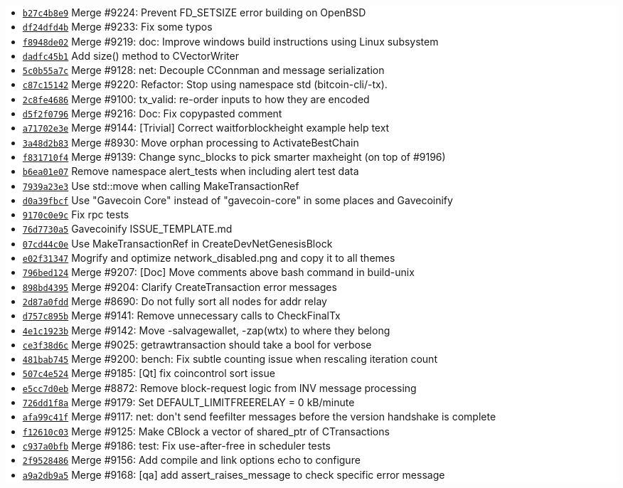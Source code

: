 - [`b27c4b8e9`](https://github.com/gavecoin/gavecoin/commit/b27c4b8e9) Merge #9224: Prevent FD_SETSIZE error building on OpenBSD
- [`df24dfd4b`](https://github.com/gavecoin/gavecoin/commit/df24dfd4b) Merge #9233: Fix some typos
- [`f8948de02`](https://github.com/gavecoin/gavecoin/commit/f8948de02) Merge #9219: doc: Improve windows build instructions using Linux subsystem
- [`dadfc45b1`](https://github.com/gavecoin/gavecoin/commit/dadfc45b1) Add size() method to CVectorWriter
- [`5c0b55a7c`](https://github.com/gavecoin/gavecoin/commit/5c0b55a7c) Merge #9128: net: Decouple CConnman and message serialization
- [`c87c15142`](https://github.com/gavecoin/gavecoin/commit/c87c15142) Merge #9220: Refactor: Stop using namespace std (bitcoin-cli/-tx).
- [`2c8fe4686`](https://github.com/gavecoin/gavecoin/commit/2c8fe4686) Merge #9100: tx_valid: re-order inputs to how they are encoded
- [`d5f2f0796`](https://github.com/gavecoin/gavecoin/commit/d5f2f0796) Merge #9216: Doc: Fix copypasted comment
- [`a71702e3e`](https://github.com/gavecoin/gavecoin/commit/a71702e3e) Merge #9144: [Trivial] Correct waitforblockheight example help text
- [`3a48d2b83`](https://github.com/gavecoin/gavecoin/commit/3a48d2b83) Merge #8930: Move orphan processing to ActivateBestChain
- [`f831710f4`](https://github.com/gavecoin/gavecoin/commit/f831710f4) Merge #9139: Change sync_blocks to pick smarter maxheight (on top of #9196)
- [`b6ea01e07`](https://github.com/gavecoin/gavecoin/commit/b6ea01e07) Remove namespace alert_tests when including alert test data
- [`7939a23e3`](https://github.com/gavecoin/gavecoin/commit/7939a23e3) Use std::move when calling MakeTransactionRef
- [`d0a39fbcf`](https://github.com/gavecoin/gavecoin/commit/d0a39fbcf) Use "Gavecoin Core" instead of "gavecoin-core" in some places and Gavecoinify
- [`9170c0e9c`](https://github.com/gavecoin/gavecoin/commit/9170c0e9c) Fix rpc tests
- [`76d7730a5`](https://github.com/gavecoin/gavecoin/commit/76d7730a5) Gavecoinify ISSUE_TEMPLATE.md
- [`07cd44c0e`](https://github.com/gavecoin/gavecoin/commit/07cd44c0e) Use MakeTransactionRef in CreateDevNetGenesisBlock
- [`e02f31347`](https://github.com/gavecoin/gavecoin/commit/e02f31347) Mogrify and optimize network_disabled.png and copy it to all themes
- [`796bed124`](https://github.com/gavecoin/gavecoin/commit/796bed124) Merge #9207: [Doc] Move comments above bash command in build-unix
- [`898bd4395`](https://github.com/gavecoin/gavecoin/commit/898bd4395) Merge #9204: Clarify CreateTransaction error messages
- [`2d87a0fdd`](https://github.com/gavecoin/gavecoin/commit/2d87a0fdd) Merge #8690: Do not fully sort all nodes for addr relay
- [`d757c895b`](https://github.com/gavecoin/gavecoin/commit/d757c895b) Merge #9141: Remove unnecessary calls to CheckFinalTx
- [`4e1c1923b`](https://github.com/gavecoin/gavecoin/commit/4e1c1923b) Merge #9142: Move -salvagewallet, -zap(wtx) to where they belong
- [`ce3f38d6c`](https://github.com/gavecoin/gavecoin/commit/ce3f38d6c) Merge #9025: getrawtransaction should take a bool for verbose
- [`481bab745`](https://github.com/gavecoin/gavecoin/commit/481bab745) Merge #9200: bench: Fix subtle counting issue when rescaling iteration count
- [`507c4e524`](https://github.com/gavecoin/gavecoin/commit/507c4e524) Merge #9185: [Qt] fix coincontrol sort issue
- [`e5cc7d0eb`](https://github.com/gavecoin/gavecoin/commit/e5cc7d0eb) Merge #8872: Remove block-request logic from INV message processing
- [`726dd1f8a`](https://github.com/gavecoin/gavecoin/commit/726dd1f8a) Merge #9179: Set DEFAULT_LIMITFREERELAY = 0 kB/minute
- [`afa99c41f`](https://github.com/gavecoin/gavecoin/commit/afa99c41f) Merge #9117: net: don't send feefilter messages before the version handshake is complete
- [`f12610c03`](https://github.com/gavecoin/gavecoin/commit/f12610c03) Merge #9125: Make CBlock a vector of shared_ptr of CTransactions
- [`c937a0bfb`](https://github.com/gavecoin/gavecoin/commit/c937a0bfb) Merge #9186: test: Fix use-after-free in scheduler tests
- [`2f9528486`](https://github.com/gavecoin/gavecoin/commit/2f9528486) Merge #9156: Add compile and link options echo to configure
- [`a9a2db9a5`](https://github.com/gavecoin/gavecoin/commit/a9a2db9a5) Merge #9168: [qa] add assert_raises_message to check specific error message